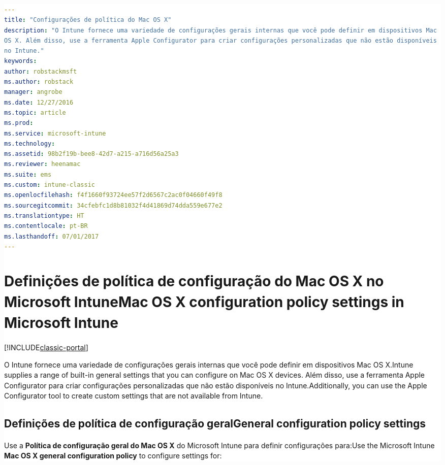 ```yaml
---
title: "Configurações de política do Mac OS X"
description: "O Intune fornece uma variedade de configurações gerais internas que você pode definir em dispositivos Mac OS X. Além disso, use a ferramenta Apple Configurator para criar configurações personalizadas que não estão disponíveis no Intune."
keywords: 
author: robstackmsft
ms.author: robstack
manager: angrobe
ms.date: 12/27/2016
ms.topic: article
ms.prod: 
ms.service: microsoft-intune
ms.technology: 
ms.assetid: 98b2f19b-bee8-42d7-a215-a716d56a25a3
ms.reviewer: heenamac
ms.suite: ems
ms.custom: intune-classic
ms.openlocfilehash: f4f1660f93724ee57f2d6567c2ac0f04660f49f8
ms.sourcegitcommit: 34cfebfc1d8b81032f4d41869d74dda559e677e2
ms.translationtype: HT
ms.contentlocale: pt-BR
ms.lasthandoff: 07/01/2017
---
```

# <span data-ttu-id="86f14-104">Definições de política de configuração do Mac OS X no Microsoft Intune</span><span class="sxs-lookup"><span data-stu-id="86f14-104">Mac OS X configuration policy settings in Microsoft Intune</span></span>
<a id="mac-os-x-configuration-policy-settings-in-microsoft-intune" class="xliff"></a>

[!INCLUDE[classic-portal](../includes/classic-portal.md)]

<span data-ttu-id="86f14-105">O Intune fornece uma variedade de configurações gerais internas que você pode definir em dispositivos Mac OS X.</span><span class="sxs-lookup"><span data-stu-id="86f14-105">Intune supplies a range of built-in general settings that you can configure on Mac OS X devices.</span></span> <span data-ttu-id="86f14-106">Além disso, use a ferramenta Apple Configurator para criar configurações personalizadas que não estão disponíveis no Intune.</span><span class="sxs-lookup"><span data-stu-id="86f14-106">Additionally, you can use the Apple Configurator tool to create custom settings that are not available from Intune.</span></span>

## <span data-ttu-id="86f14-107">Definições de política de configuração geral</span><span class="sxs-lookup"><span data-stu-id="86f14-107">General configuration policy settings</span></span>
<a id="general-configuration-policy-settings" class="xliff"></a>

<span data-ttu-id="86f14-108">Use a **Política de configuração geral do Mac OS X** do Microsoft Intune para definir configurações para:</span><span class="sxs-lookup"><span data-stu-id="86f14-108">Use the Microsoft Intune **Mac OS X general configuration policy** to configure settings for:</span></span>
